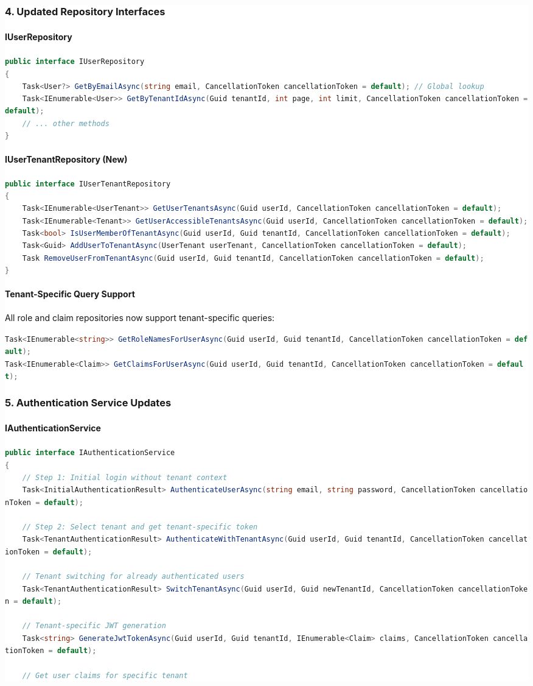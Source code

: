 ### 4. Updated Repository Interfaces

#### IUserRepository
```csharp
public interface IUserRepository
{
    Task<User?> GetByEmailAsync(string email, CancellationToken cancellationToken = default); // Global lookup
    Task<IEnumerable<User>> GetByTenantIdAsync(Guid tenantId, int page, int limit, CancellationToken cancellationToken = default);
    // ... other methods
}
```

#### IUserTenantRepository (New)
```csharp
public interface IUserTenantRepository
{
    Task<IEnumerable<UserTenant>> GetUserTenantsAsync(Guid userId, CancellationToken cancellationToken = default);
    Task<IEnumerable<Tenant>> GetUserAccessibleTenantsAsync(Guid userId, CancellationToken cancellationToken = default);
    Task<bool> IsUserMemberOfTenantAsync(Guid userId, Guid tenantId, CancellationToken cancellationToken = default);
    Task<Guid> AddUserToTenantAsync(UserTenant userTenant, CancellationToken cancellationToken = default);
    Task RemoveUserFromTenantAsync(Guid userId, Guid tenantId, CancellationToken cancellationToken = default);
}
```

#### Tenant-Specific Query Support
All role and claim repositories now support tenant-specific queries:
```csharp
Task<IEnumerable<string>> GetRoleNamesForUserAsync(Guid userId, Guid tenantId, CancellationToken cancellationToken = default);
Task<IEnumerable<Claim>> GetClaimsForUserAsync(Guid userId, Guid tenantId, CancellationToken cancellationToken = default);
```

### 5. Authentication Service Updates

#### IAuthenticationService
```csharp
public interface IAuthenticationService
{
    // Step 1: Initial login without tenant context
    Task<InitialAuthenticationResult> AuthenticateUserAsync(string email, string password, CancellationToken cancellationToken = default);
    
    // Step 2: Select tenant and get tenant-specific token
    Task<TenantAuthenticationResult> AuthenticateWithTenantAsync(Guid userId, Guid tenantId, CancellationToken cancellationToken = default);
    
    // Tenant switching for already authenticated users
    Task<TenantAuthenticationResult> SwitchTenantAsync(Guid userId, Guid newTenantId, CancellationToken cancellationToken = default);
    
    // Tenant-specific JWT generation
    Task<string> GenerateJwtTokenAsync(Guid userId, Guid tenantId, IEnumerable<Claim> claims, CancellationToken cancellationToken = default);
    
    // Get user claims for specific tenant
```